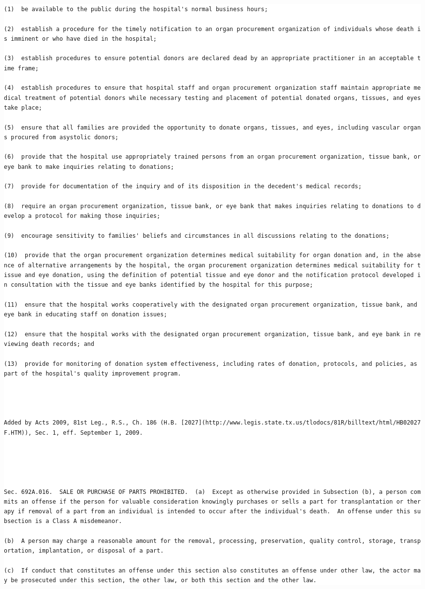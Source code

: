     (1)  be available to the public during the hospital's normal business hours;
    
    (2)  establish a procedure for the timely notification to an organ procurement organization of individuals whose death is imminent or who have died in the hospital;
    
    (3)  establish procedures to ensure potential donors are declared dead by an appropriate practitioner in an acceptable time frame;
    
    (4)  establish procedures to ensure that hospital staff and organ procurement organization staff maintain appropriate medical treatment of potential donors while necessary testing and placement of potential donated organs, tissues, and eyes take place;
    
    (5)  ensure that all families are provided the opportunity to donate organs, tissues, and eyes, including vascular organs procured from asystolic donors;
    
    (6)  provide that the hospital use appropriately trained persons from an organ procurement organization, tissue bank, or eye bank to make inquiries relating to donations;
    
    (7)  provide for documentation of the inquiry and of its disposition in the decedent's medical records;
    
    (8)  require an organ procurement organization, tissue bank, or eye bank that makes inquiries relating to donations to develop a protocol for making those inquiries;
    
    (9)  encourage sensitivity to families' beliefs and circumstances in all discussions relating to the donations;
    
    (10)  provide that the organ procurement organization determines medical suitability for organ donation and, in the absence of alternative arrangements by the hospital, the organ procurement organization determines medical suitability for tissue and eye donation, using the definition of potential tissue and eye donor and the notification protocol developed in consultation with the tissue and eye banks identified by the hospital for this purpose;
    
    (11)  ensure that the hospital works cooperatively with the designated organ procurement organization, tissue bank, and eye bank in educating staff on donation issues;
    
    (12)  ensure that the hospital works with the designated organ procurement organization, tissue bank, and eye bank in reviewing death records; and
    
    (13)  provide for monitoring of donation system effectiveness, including rates of donation, protocols, and policies, as part of the hospital's quality improvement program.
    
    
    
    
    Added by Acts 2009, 81st Leg., R.S., Ch. 186 (H.B. [2027](http://www.legis.state.tx.us/tlodocs/81R/billtext/html/HB02027F.HTM)), Sec. 1, eff. September 1, 2009.
    
    
    
    
    
    Sec. 692A.016.  SALE OR PURCHASE OF PARTS PROHIBITED.  (a)  Except as otherwise provided in Subsection (b), a person commits an offense if the person for valuable consideration knowingly purchases or sells a part for transplantation or therapy if removal of a part from an individual is intended to occur after the individual's death.  An offense under this subsection is a Class A misdemeanor.
    
    (b)  A person may charge a reasonable amount for the removal, processing, preservation, quality control, storage, transportation, implantation, or disposal of a part.
    
    (c)  If conduct that constitutes an offense under this section also constitutes an offense under other law, the actor may be prosecuted under this section, the other law, or both this section and the other law.
    
